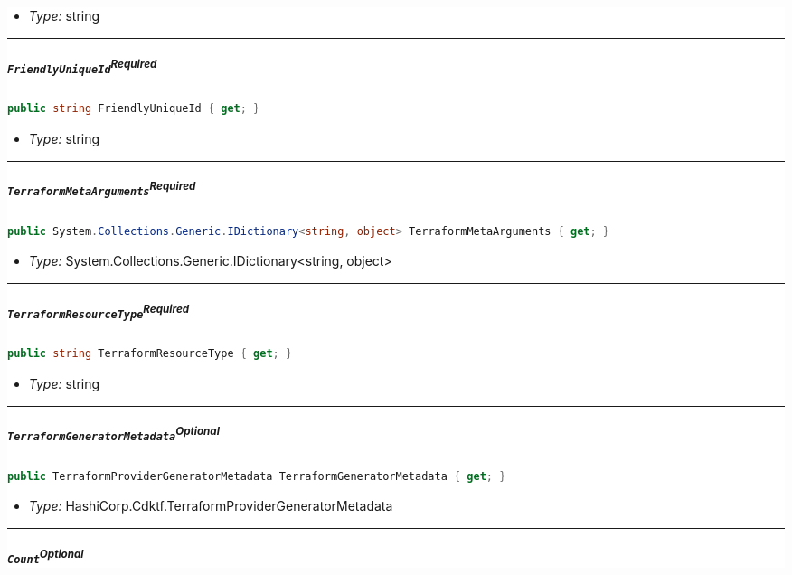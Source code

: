 - *Type:* string

---

##### `FriendlyUniqueId`<sup>Required</sup> <a name="FriendlyUniqueId" id="@cdktf/provider-opentelekomcloud.dataOpentelekomcloudDcsCertificateV2.DataOpentelekomcloudDcsCertificateV2.property.friendlyUniqueId"></a>

```csharp
public string FriendlyUniqueId { get; }
```

- *Type:* string

---

##### `TerraformMetaArguments`<sup>Required</sup> <a name="TerraformMetaArguments" id="@cdktf/provider-opentelekomcloud.dataOpentelekomcloudDcsCertificateV2.DataOpentelekomcloudDcsCertificateV2.property.terraformMetaArguments"></a>

```csharp
public System.Collections.Generic.IDictionary<string, object> TerraformMetaArguments { get; }
```

- *Type:* System.Collections.Generic.IDictionary<string, object>

---

##### `TerraformResourceType`<sup>Required</sup> <a name="TerraformResourceType" id="@cdktf/provider-opentelekomcloud.dataOpentelekomcloudDcsCertificateV2.DataOpentelekomcloudDcsCertificateV2.property.terraformResourceType"></a>

```csharp
public string TerraformResourceType { get; }
```

- *Type:* string

---

##### `TerraformGeneratorMetadata`<sup>Optional</sup> <a name="TerraformGeneratorMetadata" id="@cdktf/provider-opentelekomcloud.dataOpentelekomcloudDcsCertificateV2.DataOpentelekomcloudDcsCertificateV2.property.terraformGeneratorMetadata"></a>

```csharp
public TerraformProviderGeneratorMetadata TerraformGeneratorMetadata { get; }
```

- *Type:* HashiCorp.Cdktf.TerraformProviderGeneratorMetadata

---

##### `Count`<sup>Optional</sup> <a name="Count" id="@cdktf/provider-opentelekomcloud.dataOpentelekomcloudDcsCertificateV2.DataOpentelekomcloudDcsCertificateV2.property.count"></a>
